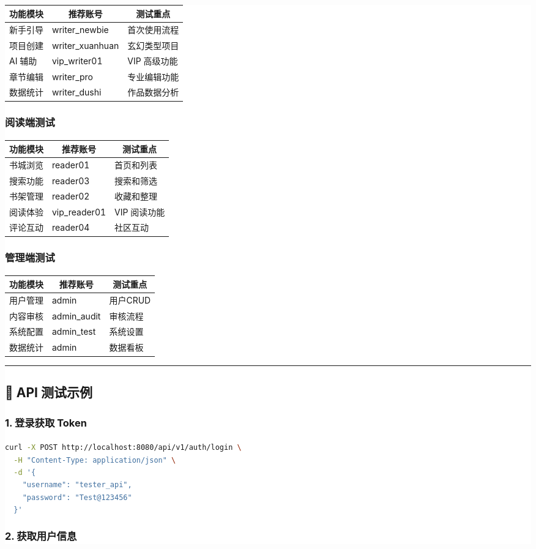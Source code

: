 | 功能模块 | 推荐账号 | 测试重点 |
|---------|---------|---------|
| 新手引导 | writer_newbie | 首次使用流程 |
| 项目创建 | writer_xuanhuan | 玄幻类型项目 |
| AI 辅助 | vip_writer01 | VIP 高级功能 |
| 章节编辑 | writer_pro | 专业编辑功能 |
| 数据统计 | writer_dushi | 作品数据分析 |

### 阅读端测试

| 功能模块 | 推荐账号 | 测试重点 |
|---------|---------|---------|
| 书城浏览 | reader01 | 首页和列表 |
| 搜索功能 | reader03 | 搜索和筛选 |
| 书架管理 | reader02 | 收藏和整理 |
| 阅读体验 | vip_reader01 | VIP 阅读功能 |
| 评论互动 | reader04 | 社区互动 |

### 管理端测试

| 功能模块 | 推荐账号 | 测试重点 |
|---------|---------|---------|
| 用户管理 | admin | 用户CRUD |
| 内容审核 | admin_audit | 审核流程 |
| 系统配置 | admin_test | 系统设置 |
| 数据统计 | admin | 数据看板 |

---

## 🔧 API 测试示例

### 1. 登录获取 Token

```bash
curl -X POST http://localhost:8080/api/v1/auth/login \
  -H "Content-Type: application/json" \
  -d '{
    "username": "tester_api",
    "password": "Test@123456"
  }'
```

### 2. 获取用户信息
